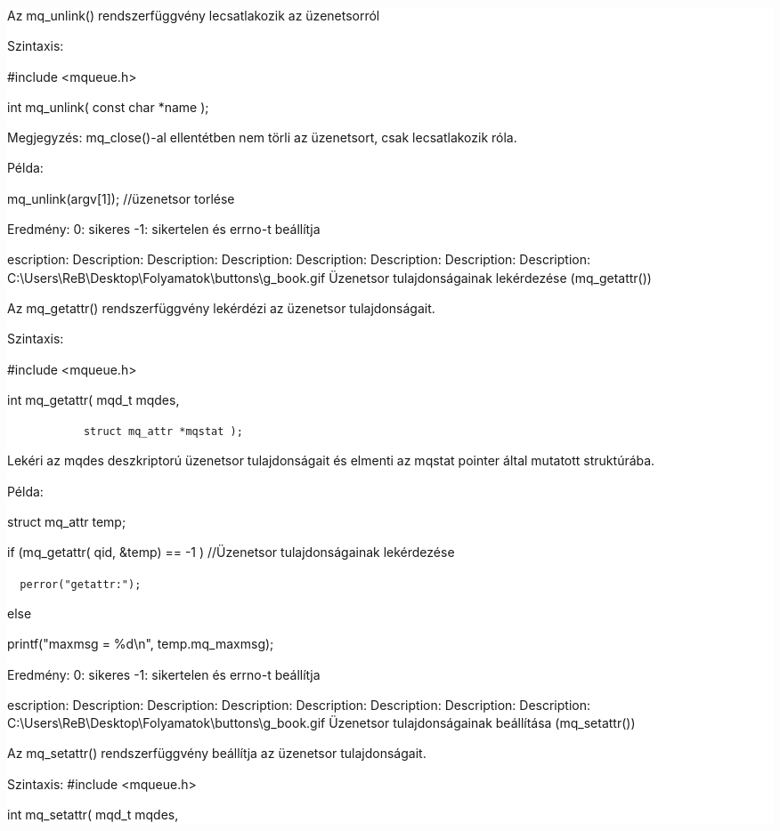 Az mq_unlink() rendszerfüggvény lecsatlakozik az üzenetsorról

Szintaxis:

#include <mqueue.h>

int mq_unlink( const char *name );

Megjegyzés:
            mq_close()-al ellentétben nem törli az üzenetsort, csak lecsatlakozik róla.

Példa:

mq_unlink(argv[1]);                       //üzenetsor torlése

Eredmény:
            0: sikeres
            -1: sikertelen és errno-t beállítja

escription: Description: Description: Description: Description: Description: Description: Description: C:\Users\ReB\Desktop\Folyamatok\buttons\g_book.gif  Üzenetsor tulajdonságainak lekérdezése  (mq_getattr())

Az mq_getattr() rendszerfüggvény lekérdézi az üzenetsor tulajdonságait.

Szintaxis:

#include <mqueue.h>

int mq_getattr( mqd_t mqdes,

                struct mq_attr *mqstat );

Lekéri az mqdes deszkriptorú üzenetsor tulajdonságait és elmenti az mqstat pointer által mutatott struktúrába.

Példa:

struct mq_attr temp;

if (mq_getattr( qid, &temp) == -1 )       //Üzenetsor tulajdonságainak lekérdezése

      perror("getattr:");

else

printf("maxmsg = %d\n", temp.mq_maxmsg);

Eredmény:
            0: sikeres
            -1: sikertelen és errno-t beállítja

escription: Description: Description: Description: Description: Description: Description: Description: C:\Users\ReB\Desktop\Folyamatok\buttons\g_book.gif  Üzenetsor tulajdonságainak beállítása (mq_setattr())

Az mq_setattr() rendszerfüggvény beállítja az üzenetsor tulajdonságait.

Szintaxis:
                        #include <mqueue.h>

int mq_setattr( mqd_t mqdes,
